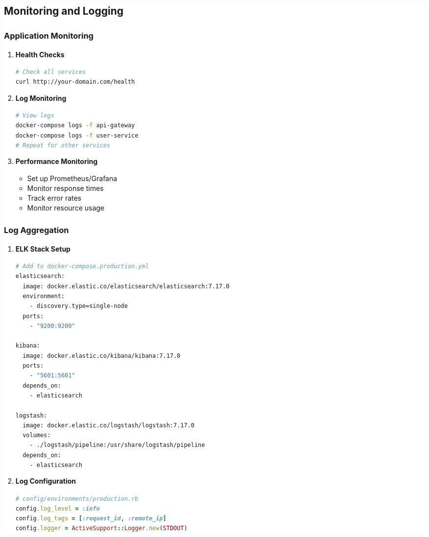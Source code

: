 ## Monitoring and Logging

### Application Monitoring

1. **Health Checks**
   ```bash
   # Check all services
   curl http://your-domain.com/health
   ```

2. **Log Monitoring**
   ```bash
   # View logs
   docker-compose logs -f api-gateway
   docker-compose logs -f user-service
   # Repeat for other services
   ```

3. **Performance Monitoring**
   - Set up Prometheus/Grafana
   - Monitor response times
   - Track error rates
   - Monitor resource usage

### Log Aggregation

1. **ELK Stack Setup**
   ```bash
   # Add to docker-compose.production.yml
   elasticsearch:
     image: docker.elastic.co/elasticsearch/elasticsearch:7.17.0
     environment:
       - discovery.type=single-node
     ports:
       - "9200:9200"
   
   kibana:
     image: docker.elastic.co/kibana/kibana:7.17.0
     ports:
       - "5601:5601"
     depends_on:
       - elasticsearch
   
   logstash:
     image: docker.elastic.co/logstash/logstash:7.17.0
     volumes:
       - ./logstash/pipeline:/usr/share/logstash/pipeline
     depends_on:
       - elasticsearch
   ```

2. **Log Configuration**
   ```ruby
   # config/environments/production.rb
   config.log_level = :info
   config.log_tags = [:request_id, :remote_ip]
   config.logger = ActiveSupport::Logger.new(STDOUT)
   ```
